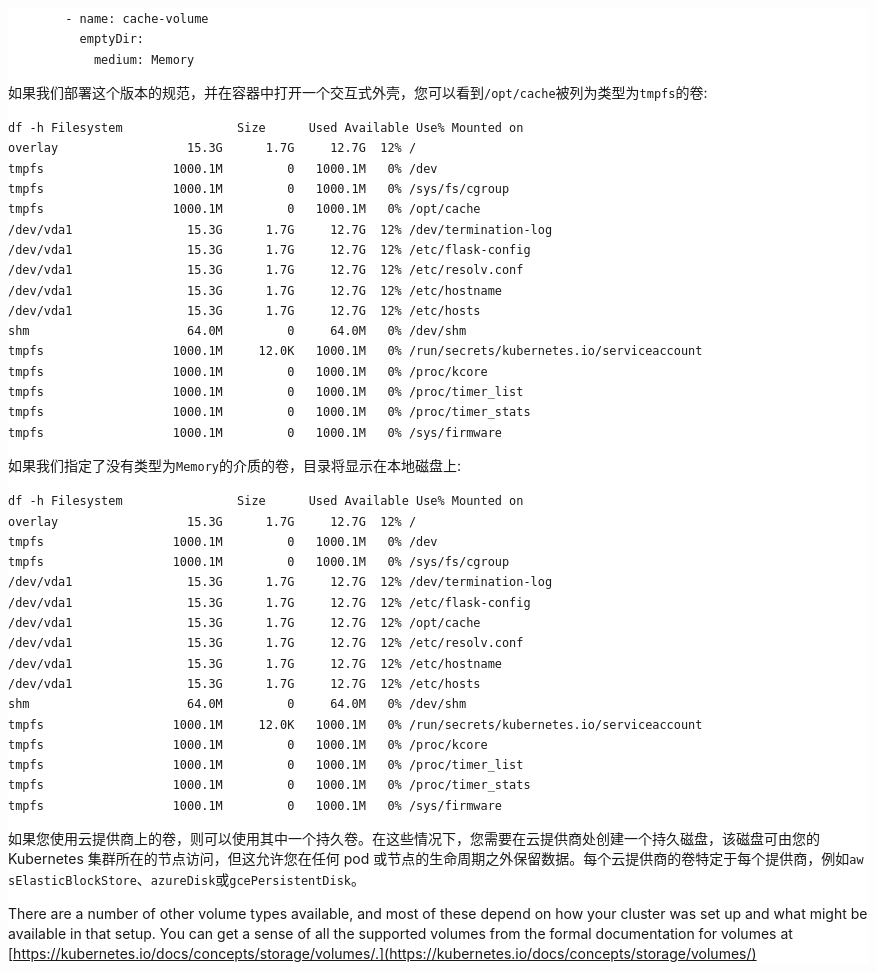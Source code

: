 ```
        - name: cache-volume
          emptyDir:
            medium: Memory
```

如果我们部署这个版本的规范，并在容器中打开一个交互式外壳，您可以看到`/opt/cache`被列为类型为`tmpfs`的卷:

```
df -h Filesystem                Size      Used Available Use% Mounted on
overlay                  15.3G      1.7G     12.7G  12% /
tmpfs                  1000.1M         0   1000.1M   0% /dev
tmpfs                  1000.1M         0   1000.1M   0% /sys/fs/cgroup
tmpfs                  1000.1M         0   1000.1M   0% /opt/cache
/dev/vda1                15.3G      1.7G     12.7G  12% /dev/termination-log
/dev/vda1                15.3G      1.7G     12.7G  12% /etc/flask-config
/dev/vda1                15.3G      1.7G     12.7G  12% /etc/resolv.conf
/dev/vda1                15.3G      1.7G     12.7G  12% /etc/hostname
/dev/vda1                15.3G      1.7G     12.7G  12% /etc/hosts
shm                      64.0M         0     64.0M   0% /dev/shm
tmpfs                  1000.1M     12.0K   1000.1M   0% /run/secrets/kubernetes.io/serviceaccount
tmpfs                  1000.1M         0   1000.1M   0% /proc/kcore
tmpfs                  1000.1M         0   1000.1M   0% /proc/timer_list
tmpfs                  1000.1M         0   1000.1M   0% /proc/timer_stats
tmpfs                  1000.1M         0   1000.1M   0% /sys/firmware
```

如果我们指定了没有类型为`Memory`的介质的卷，目录将显示在本地磁盘上:

```
df -h Filesystem                Size      Used Available Use% Mounted on
overlay                  15.3G      1.7G     12.7G  12% /
tmpfs                  1000.1M         0   1000.1M   0% /dev
tmpfs                  1000.1M         0   1000.1M   0% /sys/fs/cgroup
/dev/vda1                15.3G      1.7G     12.7G  12% /dev/termination-log
/dev/vda1                15.3G      1.7G     12.7G  12% /etc/flask-config
/dev/vda1                15.3G      1.7G     12.7G  12% /opt/cache
/dev/vda1                15.3G      1.7G     12.7G  12% /etc/resolv.conf
/dev/vda1                15.3G      1.7G     12.7G  12% /etc/hostname
/dev/vda1                15.3G      1.7G     12.7G  12% /etc/hosts
shm                      64.0M         0     64.0M   0% /dev/shm
tmpfs                  1000.1M     12.0K   1000.1M   0% /run/secrets/kubernetes.io/serviceaccount
tmpfs                  1000.1M         0   1000.1M   0% /proc/kcore
tmpfs                  1000.1M         0   1000.1M   0% /proc/timer_list
tmpfs                  1000.1M         0   1000.1M   0% /proc/timer_stats
tmpfs                  1000.1M         0   1000.1M   0% /sys/firmware
```

如果您使用云提供商上的卷，则可以使用其中一个持久卷。在这些情况下，您需要在云提供商处创建一个持久磁盘，该磁盘可由您的 Kubernetes 集群所在的节点访问，但这允许您在任何 pod 或节点的生命周期之外保留数据。每个云提供商的卷特定于每个提供商，例如`awsElasticBlockStore`、`azureDisk`或`gcePersistentDisk`。

There are a number of other volume types available, and most of these depend on how your cluster was set up and what might be available in that setup. You can get a sense of all the supported volumes from the formal documentation for volumes at [https://kubernetes.io/docs/concepts/storage/volumes/.](https://kubernetes.io/docs/concepts/storage/volumes/)
